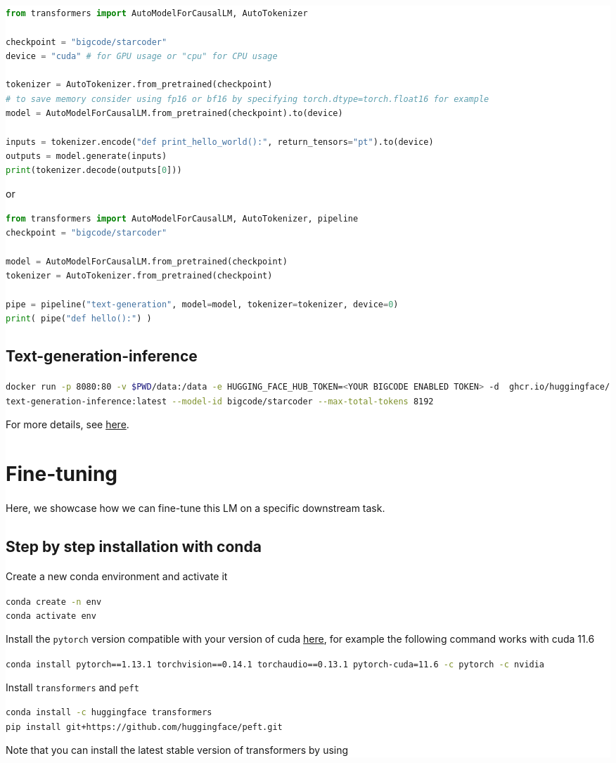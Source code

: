 ```python
from transformers import AutoModelForCausalLM, AutoTokenizer

checkpoint = "bigcode/starcoder"
device = "cuda" # for GPU usage or "cpu" for CPU usage

tokenizer = AutoTokenizer.from_pretrained(checkpoint)
# to save memory consider using fp16 or bf16 by specifying torch.dtype=torch.float16 for example
model = AutoModelForCausalLM.from_pretrained(checkpoint).to(device)

inputs = tokenizer.encode("def print_hello_world():", return_tensors="pt").to(device)
outputs = model.generate(inputs)
print(tokenizer.decode(outputs[0]))
```
or
```python
from transformers import AutoModelForCausalLM, AutoTokenizer, pipeline
checkpoint = "bigcode/starcoder"

model = AutoModelForCausalLM.from_pretrained(checkpoint)
tokenizer = AutoTokenizer.from_pretrained(checkpoint)

pipe = pipeline("text-generation", model=model, tokenizer=tokenizer, device=0)
print( pipe("def hello():") )
```

## Text-generation-inference

```bash
docker run -p 8080:80 -v $PWD/data:/data -e HUGGING_FACE_HUB_TOKEN=<YOUR BIGCODE ENABLED TOKEN> -d  ghcr.io/huggingface/text-generation-inference:latest --model-id bigcode/starcoder --max-total-tokens 8192
```
For more details, see [here](https://github.com/huggingface/text-generation-inference).

# Fine-tuning

Here, we showcase how we can fine-tune this LM on a specific downstream task.

## Step by step installation with conda 

Create a new conda environment and activate it
```bash
conda create -n env
conda activate env
```
Install the `pytorch` version compatible with your version of cuda [here](https://pytorch.org/get-started/previous-versions/), for example the following command works with cuda 11.6
```bash
conda install pytorch==1.13.1 torchvision==0.14.1 torchaudio==0.13.1 pytorch-cuda=11.6 -c pytorch -c nvidia
```
Install `transformers` and `peft`
```bash
conda install -c huggingface transformers 
pip install git+https://github.com/huggingface/peft.git
```
Note that you can install the latest stable version of transformers by using

